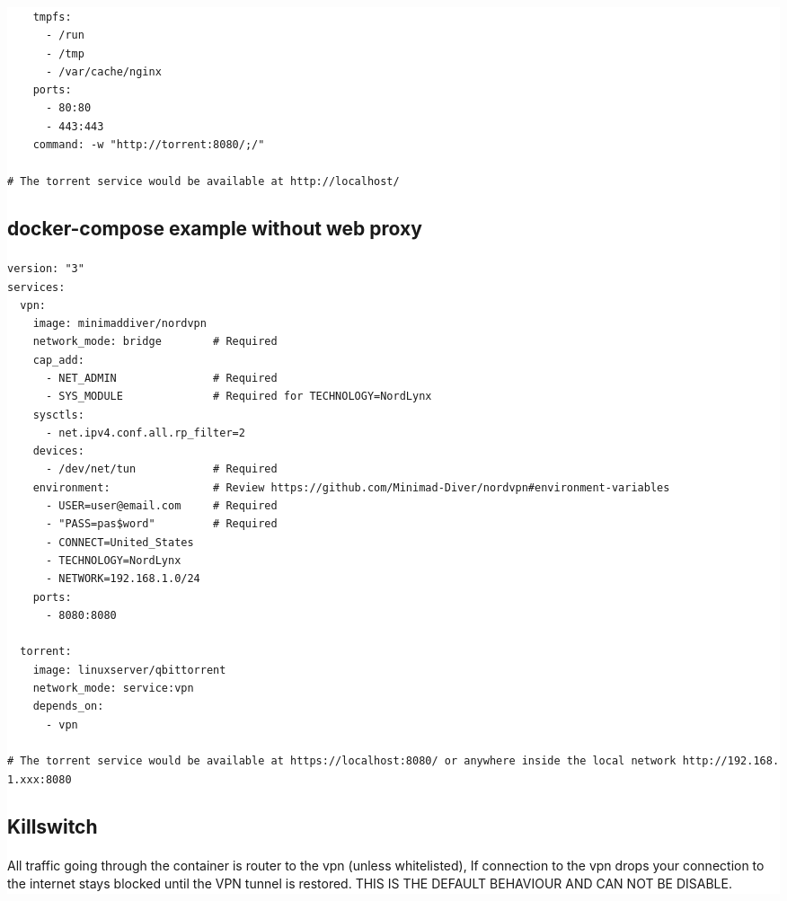 ```
    tmpfs:                                                                                   
      - /run                                                                                 
      - /tmp                                                                                 
      - /var/cache/nginx                                                                     
    ports:                                                                                   
      - 80:80                                                                                
      - 443:443                                                                              
    command: -w "http://torrent:8080/;/" 
    
# The torrent service would be available at http://localhost/ 
```

## docker-compose example without web proxy
```
version: "3"
services:
  vpn:
    image: minimaddiver/nordvpn
    network_mode: bridge        # Required
    cap_add:
      - NET_ADMIN               # Required
      - SYS_MODULE              # Required for TECHNOLOGY=NordLynx
    sysctls:
      - net.ipv4.conf.all.rp_filter=2
    devices:
      - /dev/net/tun            # Required
    environment:                # Review https://github.com/Minimad-Diver/nordvpn#environment-variables
      - USER=user@email.com     # Required
      - "PASS=pas$word"         # Required
      - CONNECT=United_States
      - TECHNOLOGY=NordLynx
      - NETWORK=192.168.1.0/24 
    ports:
      - 8080:8080

  torrent:
    image: linuxserver/qbittorrent
    network_mode: service:vpn
    depends_on:
      - vpn
      
# The torrent service would be available at https://localhost:8080/ or anywhere inside the local network http://192.168.1.xxx:8080
 ```

## Killswitch
All traffic going through the container is router to the vpn (unless whitelisted), If connection to the vpn drops your connection to the internet stays blocked until the VPN tunnel is restored. THIS IS THE DEFAULT BEHAVIOUR AND CAN NOT BE DISABLE.
